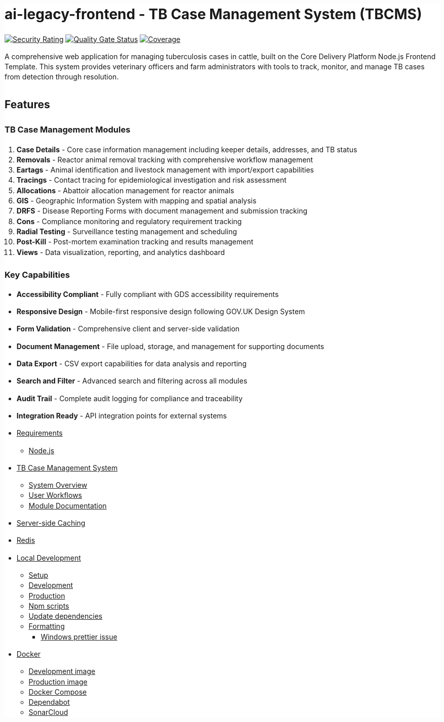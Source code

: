 # ai-legacy-frontend - TB Case Management System (TBCMS)

[![Security Rating](https://sonarcloud.io/api/project_badges/measure?project=DEFRA_ai-legacy-frontend&metric=security_rating)](https://sonarcloud.io/summary/new_code?id=DEFRA_ai-legacy-frontend)
[![Quality Gate Status](https://sonarcloud.io/api/project_badges/measure?project=DEFRA_ai-legacy-frontend&metric=alert_status)](https://sonarcloud.io/summary/new_code?id=DEFRA_ai-legacy-frontend)
[![Coverage](https://sonarcloud.io/api/project_badges/measure?project=DEFRA_ai-legacy-frontend&metric=coverage)](https://sonarcloud.io/summary/new_code?id=DEFRA_ai-legacy-frontend)

A comprehensive web application for managing tuberculosis cases in cattle, built on the Core Delivery Platform Node.js Frontend Template. This system provides veterinary officers and farm administrators with tools to track, monitor, and manage TB cases from detection through resolution.

## Features

### TB Case Management Modules

1. **Case Details** - Core case information management including keeper details, addresses, and TB status
2. **Removals** - Reactor animal removal tracking with comprehensive workflow management
3. **Eartags** - Animal identification and livestock management with import/export capabilities
4. **Tracings** - Contact tracing for epidemiological investigation and risk assessment
5. **Allocations** - Abattoir allocation management for reactor animals
6. **GIS** - Geographic Information System with mapping and spatial analysis
7. **DRFS** - Disease Reporting Forms with document management and submission tracking
8. **Cons** - Compliance monitoring and regulatory requirement tracking
9. **Radial Testing** - Surveillance testing management and scheduling
10. **Post-Kill** - Post-mortem examination tracking and results management
11. **Views** - Data visualization, reporting, and analytics dashboard

### Key Capabilities

- **Accessibility Compliant** - Fully compliant with GDS accessibility requirements
- **Responsive Design** - Mobile-first responsive design following GOV.UK Design System
- **Form Validation** - Comprehensive client and server-side validation
- **Document Management** - File upload, storage, and management for supporting documents
- **Data Export** - CSV export capabilities for data analysis and reporting
- **Search and Filter** - Advanced search and filtering across all modules
- **Audit Trail** - Complete audit logging for compliance and traceability
- **Integration Ready** - API integration points for external systems

- [Requirements](#requirements)
  - [Node.js](#nodejs)
- [TB Case Management System](#tb-case-management-system)
  - [System Overview](#system-overview)
  - [User Workflows](#user-workflows)
  - [Module Documentation](#module-documentation)
- [Server-side Caching](#server-side-caching)
- [Redis](#redis)
- [Local Development](#local-development)
  - [Setup](#setup)
  - [Development](#development)
  - [Production](#production)
  - [Npm scripts](#npm-scripts)
  - [Update dependencies](#update-dependencies)
  - [Formatting](#formatting)
    - [Windows prettier issue](#windows-prettier-issue)
- [Docker](#docker)
  - [Development image](#development-image)
  - [Production image](#production-image)
  - [Docker Compose](#docker-compose)
  - [Dependabot](#dependabot)
  - [SonarCloud](#sonarcloud)